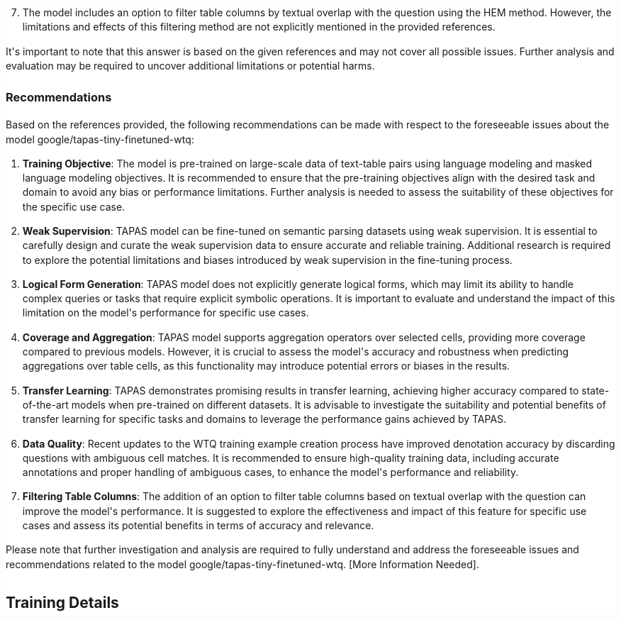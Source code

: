 7. The model includes an option to filter table columns by textual overlap with the question using the HEM method. However, the limitations and effects of this filtering method are not explicitly mentioned in the provided references.

It's important to note that this answer is based on the given references and may not cover all possible issues. Further analysis and evaluation may be required to uncover additional limitations or potential harms.

### Recommendations

Based on the references provided, the following recommendations can be made with respect to the foreseeable issues about the model google/tapas-tiny-finetuned-wtq:

1. **Training Objective**: The model is pre-trained on large-scale data of text-table pairs using language modeling and masked language modeling objectives. It is recommended to ensure that the pre-training objectives align with the desired task and domain to avoid any bias or performance limitations. Further analysis is needed to assess the suitability of these objectives for the specific use case.

2. **Weak Supervision**: TAPAS model can be fine-tuned on semantic parsing datasets using weak supervision. It is essential to carefully design and curate the weak supervision data to ensure accurate and reliable training. Additional research is required to explore the potential limitations and biases introduced by weak supervision in the fine-tuning process.

3. **Logical Form Generation**: TAPAS model does not explicitly generate logical forms, which may limit its ability to handle complex queries or tasks that require explicit symbolic operations. It is important to evaluate and understand the impact of this limitation on the model's performance for specific use cases.

4. **Coverage and Aggregation**: TAPAS model supports aggregation operators over selected cells, providing more coverage compared to previous models. However, it is crucial to assess the model's accuracy and robustness when predicting aggregations over table cells, as this functionality may introduce potential errors or biases in the results.

5. **Transfer Learning**: TAPAS demonstrates promising results in transfer learning, achieving higher accuracy compared to state-of-the-art models when pre-trained on different datasets. It is advisable to investigate the suitability and potential benefits of transfer learning for specific tasks and domains to leverage the performance gains achieved by TAPAS.

6. **Data Quality**: Recent updates to the WTQ training example creation process have improved denotation accuracy by discarding questions with ambiguous cell matches. It is recommended to ensure high-quality training data, including accurate annotations and proper handling of ambiguous cases, to enhance the model's performance and reliability.

7. **Filtering Table Columns**: The addition of an option to filter table columns based on textual overlap with the question can improve the model's performance. It is suggested to explore the effectiveness and impact of this feature for specific use cases and assess its potential benefits in terms of accuracy and relevance.

Please note that further investigation and analysis are required to fully understand and address the foreseeable issues and recommendations related to the model google/tapas-tiny-finetuned-wtq. [More Information Needed].

## Training Details
